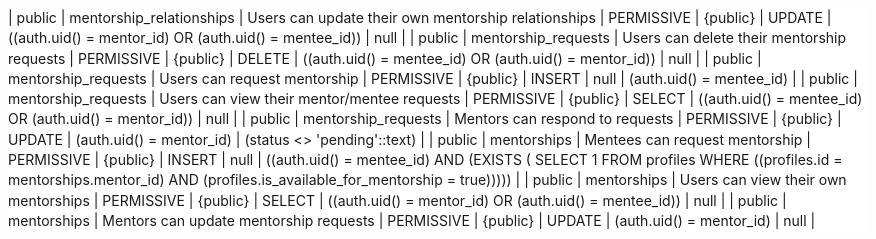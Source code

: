 | public     | mentorship_relationships  | Users can update their own mentorship relationships             | PERMISSIVE | {public}        | UPDATE | ((auth.uid() = mentor_id) OR (auth.uid() = mentee_id))                                                                                                                                                                                                                                                                                | null                                                                                                                                                                                                                        |
| public     | mentorship_requests       | Users can delete their mentorship requests                      | PERMISSIVE | {public}        | DELETE | ((auth.uid() = mentee_id) OR (auth.uid() = mentor_id))                                                                                                                                                                                                                                                                                | null                                                                                                                                                                                                                        |
| public     | mentorship_requests       | Users can request mentorship                                    | PERMISSIVE | {public}        | INSERT | null                                                                                                                                                                                                                                                                                                                                  | (auth.uid() = mentee_id)                                                                                                                                                                                                    |
| public     | mentorship_requests       | Users can view their mentor/mentee requests                     | PERMISSIVE | {public}        | SELECT | ((auth.uid() = mentee_id) OR (auth.uid() = mentor_id))                                                                                                                                                                                                                                                                                | null                                                                                                                                                                                                                        |
| public     | mentorship_requests       | Mentors can respond to requests                                 | PERMISSIVE | {public}        | UPDATE | (auth.uid() = mentor_id)                                                                                                                                                                                                                                                                                                              | (status <> 'pending'::text)                                                                                                                                                                                                 |
| public     | mentorships               | Mentees can request mentorship                                  | PERMISSIVE | {public}        | INSERT | null                                                                                                                                                                                                                                                                                                                                  | ((auth.uid() = mentee_id) AND (EXISTS ( SELECT 1
   FROM profiles
  WHERE ((profiles.id = mentorships.mentor_id) AND (profiles.is_available_for_mentorship = true)))))                                                      |
| public     | mentorships               | Users can view their own mentorships                            | PERMISSIVE | {public}        | SELECT | ((auth.uid() = mentor_id) OR (auth.uid() = mentee_id))                                                                                                                                                                                                                                                                                | null                                                                                                                                                                                                                        |
| public     | mentorships               | Mentors can update mentorship requests                          | PERMISSIVE | {public}        | UPDATE | (auth.uid() = mentor_id)                                                                                                                                                                                                                                                                                                              | null                                                                                                                                                                                                                        |